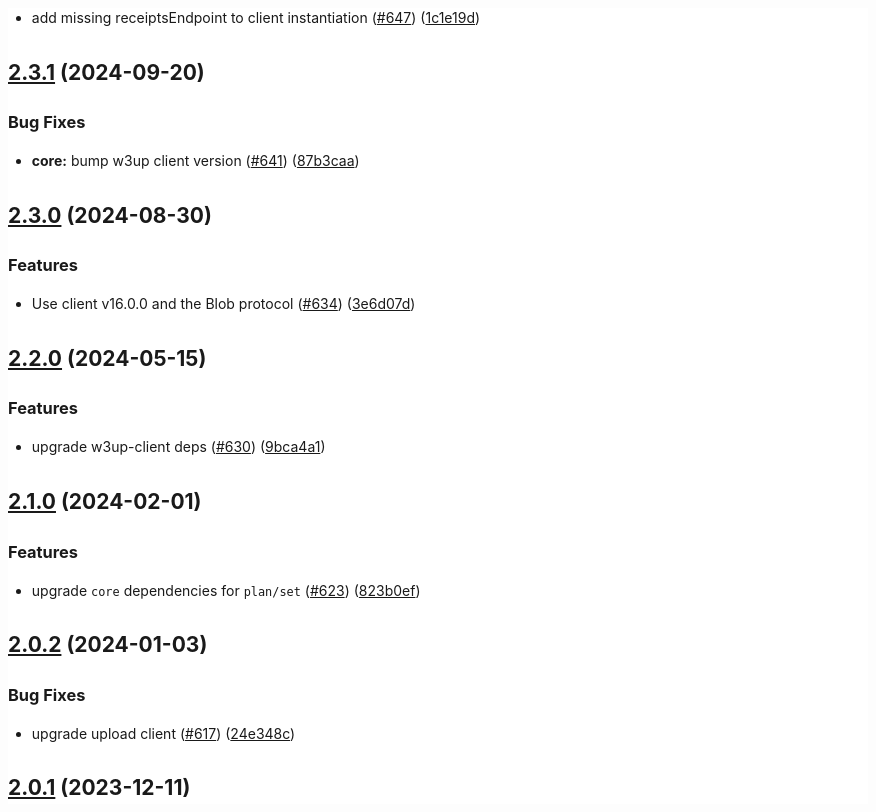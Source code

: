 * add missing receiptsEndpoint to client instantiation ([#647](https://github.com/storacha/w3ui/issues/647)) ([1c1e19d](https://github.com/storacha/w3ui/commit/1c1e19dd5613cde6b102eb83997911324f854d1f))

## [2.3.1](https://github.com/storacha/w3ui/compare/core-v2.3.0...core-v2.3.1) (2024-09-20)


### Bug Fixes

* **core:** bump w3up client version ([#641](https://github.com/storacha/w3ui/issues/641)) ([87b3caa](https://github.com/storacha/w3ui/commit/87b3caa9e9cfb8da4d05a7d962765ef6aea05b57))

## [2.3.0](https://github.com/storacha-network/w3ui/compare/core-v2.2.0...core-v2.3.0) (2024-08-30)


### Features

* Use client v16.0.0 and the Blob protocol ([#634](https://github.com/storacha-network/w3ui/issues/634)) ([3e6d07d](https://github.com/storacha-network/w3ui/commit/3e6d07deb94a740c28de52928f107850a78eb8af))

## [2.2.0](https://github.com/w3s-project/w3ui/compare/core-v2.1.0...core-v2.2.0) (2024-05-15)


### Features

* upgrade w3up-client deps ([#630](https://github.com/w3s-project/w3ui/issues/630)) ([9bca4a1](https://github.com/w3s-project/w3ui/commit/9bca4a1c4d5d4d24cc8cbd4741a05fb8bc5422f2))

## [2.1.0](https://github.com/web3-storage/w3ui/compare/core-v2.0.2...core-v2.1.0) (2024-02-01)


### Features

* upgrade `core` dependencies for `plan/set` ([#623](https://github.com/web3-storage/w3ui/issues/623)) ([823b0ef](https://github.com/web3-storage/w3ui/commit/823b0ef04a874ef3d5664d84b6b3611dbea95a18))

## [2.0.2](https://github.com/web3-storage/w3ui/compare/core-v2.0.1...core-v2.0.2) (2024-01-03)


### Bug Fixes

* upgrade upload client ([#617](https://github.com/web3-storage/w3ui/issues/617)) ([24e348c](https://github.com/web3-storage/w3ui/commit/24e348ce2451a9feb1b8cb5918a7d2f0a63a20b6))

## [2.0.1](https://github.com/web3-storage/w3ui/compare/core-v2.0.0...core-v2.0.1) (2023-12-11)
